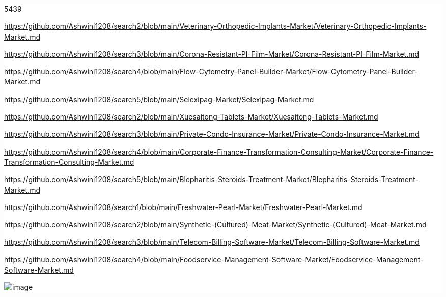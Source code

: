 5439</p><p><a href="https://github.com/Ashwini1208/search2/blob/main/Veterinary-Orthopedic-Implants-Market/Veterinary-Orthopedic-Implants-Market.md">https://github.com/Ashwini1208/search2/blob/main/Veterinary-Orthopedic-Implants-Market/Veterinary-Orthopedic-Implants-Market.md</a></p><p><a href="https://github.com/Ashwini1208/search3/blob/main/Corona-Resistant-PI-Film-Market/Corona-Resistant-PI-Film-Market.md">https://github.com/Ashwini1208/search3/blob/main/Corona-Resistant-PI-Film-Market/Corona-Resistant-PI-Film-Market.md</a></p><p><a href="https://github.com/Ashwini1208/search4/blob/main/Flow-Cytometry-Panel-Builder-Market/Flow-Cytometry-Panel-Builder-Market.md">https://github.com/Ashwini1208/search4/blob/main/Flow-Cytometry-Panel-Builder-Market/Flow-Cytometry-Panel-Builder-Market.md</a></p><p><a href="https://github.com/Ashwini1208/search5/blob/main/Selexipag-Market/Selexipag-Market.md">https://github.com/Ashwini1208/search5/blob/main/Selexipag-Market/Selexipag-Market.md</a></p><p><a href="https://github.com/Ashwini1208/search2/blob/main/Xuesaitong-Tablets-Market/Xuesaitong-Tablets-Market.md">https://github.com/Ashwini1208/search2/blob/main/Xuesaitong-Tablets-Market/Xuesaitong-Tablets-Market.md</a></p><p><a href="https://github.com/Ashwini1208/search3/blob/main/Private-Condo-Insurance-Market/Private-Condo-Insurance-Market.md">https://github.com/Ashwini1208/search3/blob/main/Private-Condo-Insurance-Market/Private-Condo-Insurance-Market.md</a></p><p><a href="https://github.com/Ashwini1208/search4/blob/main/Corporate-Finance-Transformation-Consulting-Market/Corporate-Finance-Transformation-Consulting-Market.md">https://github.com/Ashwini1208/search4/blob/main/Corporate-Finance-Transformation-Consulting-Market/Corporate-Finance-Transformation-Consulting-Market.md</a></p><p><a href="https://github.com/Ashwini1208/search5/blob/main/Blepharitis-Steroids-Treatment-Market/Blepharitis-Steroids-Treatment-Market.md">https://github.com/Ashwini1208/search5/blob/main/Blepharitis-Steroids-Treatment-Market/Blepharitis-Steroids-Treatment-Market.md</a></p><p><a href="https://github.com/Ashwini1208/search1/blob/main/Freshwater-Pearl-Market/Freshwater-Pearl-Market.md">https://github.com/Ashwini1208/search1/blob/main/Freshwater-Pearl-Market/Freshwater-Pearl-Market.md</a></p><p><a href="https://github.com/Ashwini1208/search2/blob/main/Synthetic-(Cultured)-Meat-Market/Synthetic-(Cultured)-Meat-Market.md">https://github.com/Ashwini1208/search2/blob/main/Synthetic-(Cultured)-Meat-Market/Synthetic-(Cultured)-Meat-Market.md</a></p><p><a href="https://github.com/Ashwini1208/search3/blob/main/Telecom-Billing-Software-Market/Telecom-Billing-Software-Market.md">https://github.com/Ashwini1208/search3/blob/main/Telecom-Billing-Software-Market/Telecom-Billing-Software-Market.md</a></p><p><a href="https://github.com/Ashwini1208/search4/blob/main/Foodservice-Management-Software-Market/Foodservice-Management-Software-Market.md">https://github.com/Ashwini1208/search4/blob/main/Foodservice-Management-Software-Market/Foodservice-Management-Software-Market.md</a></p>
![image](https://github.com/user-attachments/assets/f9a75d3f-ddda-492d-85f7-7819580acf7e)
